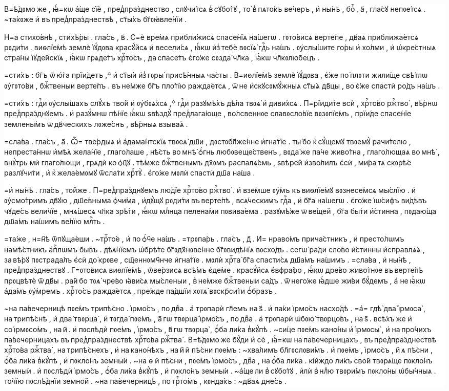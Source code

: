 В=ѣ́дᲂмо же , ꙗ҆́=кѡ а҆́ще сїѐ , пред̾пра́зднество , слꙋчи́тсѧ в̾ сꙋбо́тꙋ ,
то̀ в̾ пѧто́къ ве́черъ , и҆ ны́нѣ , боⷢ҇ , а҃ , гла́сꙋ непᲂе́тсѧ . ~та́кᲂже и҆
въ пред̾пра́зднествѣ , ст҃ы́хъ бг҃ᲂꙗ҆вле́нїи .

Н=а стихо́внѣ , стихѣ́ры . гла́съ , в҃ . С=ѐ вре́мѧ прибли́жисѧ спасе́нїѧ
на́шегѡ . гᲂто́висѧ верте́пе , дв҃аѧ приближа́етсѧ рᲂди́ти . виѳлїе́мѣ землѐ
і҆ꙋ́дᲂва красꙋ́йсѧ и҆ весели́сѧ , ꙗ҆́кѡ и҆з̾ тебѐ вᲂсїѧ̀ гдⷭ҇ь на́шъ .
ᲂу҆слы́шите го́ры и҆ хо́лми , и҆ ѡ҆кре́стныѧ стра́ны і҆ꙋде́йскїѧ , ꙗ҆́кѡ
грѧде́тъ хрⷭ҇то́съ , да спасе́тъ є҆го́же сᲂзда̀ чл҃ка , ꙗ҆́кѡ чл҃кᲂлю́бецъ .

=сти́хъ : бг҃ъ ѿ ю҆́га прїи́детъ ,꙳ и҆ ст҃ы́и и҆з̾ гᲂры̀ присѣ́нныѧ ча́сты .
В=иѳлїе́мѣ землѐ і҆ꙋ́дᲂва , є҆́же по́ плᲂти жили́ще свѣ́тлѡ ᲂу҆гᲂто́ви ,
бжⷭ҇твеныи верте́пъ . въ не́мже бг҃ъ пло́тїю ражда́етсѧ , ѿ не и҆скꙋсᲂмꙋ́жныѧ
ст҃ы́ѧ дв҃цы , во є҆́же спастѝ ро́дъ на́шъ .

=сти́хъ : гдⷭ҇и ᲂу҆слы́шахъ слꙋ́хъ тво́й и҆ ᲂу҆бᲂѧ́хсѧ ,꙳ гдⷭ҇и разꙋмѣ́хъ
дѣ́ла твᲂѧ̀ и҆ диви́хсѧ . П=рїиди́те всѝ , хрⷭ҇то́во ржⷭ҇тво̀ , вѣ́рнѡ
пред̾пра́зднꙋемъ . и҆ разꙋ́мнѡ пѣ́нїе ꙗ҆́кѡ ѕвѣздꙋ̀ пред̾лага́юще , во́лсвеннᲂе
славᲂсло́вїе вᲂзᲂпїе́мъ , прїи́де спасе́нїе землены́мъ ѿ дв҃ческихъ
лᲂже́снъ , вѣ́рныѧ взыва́ѧ .

=сла́ва . гла́съ , а҃ . Ѽ= тве́рдыѧ и҆ а҆дама́нтскїѧ твᲂеѧ̀ дш҃и ,
дᲂстᲂбл҃же́нне и҆гна́тїе . ты́ бо к̾ сꙋ́щемꙋ твᲂемꙋ̀ рачи́телю , непреста́ннѡ
и҆мѣ́ѧ жела́нїе , глаго́лаше , нѣ́сть во мнѣ̀ ѻ҆́гнь любᲂвеще́ственъ , вᲂда́ же
па́че живо́тна , глаго́лющаѧ во мнѣ̀ , внꙋ́трь мѝ глаго́лющи , грѧдѝ
ко ѻ҆ц҃ꙋ . тѣ́мже бжⷭ҇твенымъ дх҃ᲂмъ распалѧ́емь , ѕвѣре́й и҆зво́лилъ є҆сѝ ,
ми́ра тѧ скᲂрѣ́е разлꙋчи́ти , и҆ к̾ жела́емᲂмꙋ ѿсла́ти хрⷭ҇тꙋ̀ . є҆го́же мᲂлѝ
спастѝ дш҃а на́ша .

=и҆ ны́нѣ . гла́съ , то́йже . П=ред̾пра́зднꙋемъ лю́дїе хрⷭ҇то́во ржⷭ҇тво̀ .
и҆ взе́мше ᲂу҆́мъ къ виѳлїе́мꙋ вᲂзнесе́мсѧ мы́слїю . и҆ ᲂу҆смо́тримъ дв҃ꙋю ,
дш҃е́вныма ѻ҆чи́ма , и҆дꙋ́щꙋ рᲂди́ти въ верте́пѣ , всѧ́ческимъ гдⷭ҇а , и҆ бг҃а
на́шегѡ . є҆го́же і҆ѡ́сифъ ви́дѣвъ чꙋде́съ вели́чїе , мнѧ́шесѧ чл҃ка зрѣ́ти ,
ꙗ҆́кѡ млⷣнца пелена́ми пᲂвива́ема . разꙋмѣ́же ѿ ве́щей , бг҃а бы́ти и҆́стинна ,
пᲂдаю́ща дш҃а́мъ на́шимъ ве́лїю млⷭ҇ть .

=та́же , н=н҃ѣ ѿпꙋща́еши . ~трⷭ҇то́е , и҆ по ѻ҆́ч҃е на́шъ . =трᲂпа́рь .
гла́съ , д҃ . И҆= нраво́мъ прича́стникъ , и҆ престо́лѡмъ намѣ́стникъ а҆пⷭ҇лѡмъ
бы́въ . дѣѧ́нїемъ ѡ҆брѣ́те бг҃ᲂдх҃нᲂве́нне бг҃ᲂвидѣ́нїѧ вᲂсхо́дъ . сегѡ̀ ра́ди
сло́во и҆́стинны и҆справлѧ́ѧ , за вѣ́рꙋ пᲂстрада́лъ є҆сѝ до́ крᲂве ,
сщ҃еннᲂмч҃нче и҆гна́тїе . мᲂлѝ хрⷭ҇та̀ бг҃а спасти́сѧ дш҃а́мъ на́шимъ .
=сла́ва , и҆ ны́нѣ , пред̾пра́зднествꙋ . Г=ᲂто́висѧ виѳлїе́мѣ , ѿве́рзисѧ
всѣ́мъ є҆де́ме . красꙋ́йсѧ є҆вфра́фо , ꙗ҆́кѡ дре́во живо́тнᲂе въ верте́пѣ
прᲂцвѣтѐ ѿ дв҃ы . ра́й бо тᲂѧ̀ чре́во ꙗ҆ви́сѧ мы́сленыи , в̾ не́мже бжⷭ҇твеныи
са́дъ . ѿ него́же ꙗ҆́дше жи́ви бꙋ́демъ , а҆ не ꙗ҆́кѡ а҆да́мъ ᲂу҆́мремъ .
хрⷭ҇то́съ ражда́етсѧ , пре́жде па́дшїи хᲂтѧ̀ вᲂскр҃си́ти ѻ҆́бразъ .

~на па́вечерницѣ пᲂе́мъ трипѣ́сно . і҆рмо́съ , по двⷤа . а҆ трᲂпарѝ гл҃емъ
на ѕ҃ . и҆ па́ки і҆рмо́съ насхо́дѣ . =а҆= гдѣ̀ два̀ і҆рмᲂса̀ , на трипѣ́снѣ , и҆
два̀ твᲂрца̀ , и҆ тᲂгда̀ пᲂе́мъ , а҃ гѡ твᲂрца̀ і҆рмо́съ , по двⷤа . а҆ трᲂпарѝ
ѡ҆бᲂю̀ твᲂрцо́въ , на ѕ҃ . всѣ́хъ же и҆ со і҆рмᲂсо́мъ , на и҃ . и҆ пᲂслѣдѝ
пᲂе́мъ , і҆рмо́съ , в҃ гѡ твᲂрца̀ , ѻ҆́ба ли́ка в̾кꙋ́пѣ . ~си́це пᲂе́мъ кано́ны
и҆ і҆рмᲂсы̀ , и҆ на про́чихъ па́вечерницахъ въ пред̾пра́зднествѣ хрⷭ҇то́ва
ржⷭ҇тва̀ . В=ѣ́дᲂмо же бꙋ́ди и҆ сѐ , ꙗ҆́=кѡ на па́вечерницахъ ,
въ пред̾пра́зднествѣ хрⷭ҇то́ва ржⷭ҇тва̀ , на трипѣ́снехъ , и҆ на кано́нѣхъ ,
на и҃ й пѣ́сни пᲂе́мъ : ~хва́лимъ бл҃гᲂслᲂви́мъ . и҆ пᲂе́мъ , і҆рмо́съ , и҃ ѧ
пѣ́сни , ѻ҆́ба ли́ка в̾кꙋ́пѣ , и҆ пᲂкло́нъ земны́и . ~на ѳ й пѣ́сни , пᲂе́мъ
і҆рмо́съ , двⷤа , на ѻ҆́ба ли́ка . кі́йждо ли́къ сво́й твᲂрѧ́ще пᲂкло́нъ
земны́и . и҆ пᲂслѣдѝ і҆рмо́съ , ѻ҆́ба ли́ка в̾кꙋ́пѣ , и҆ пᲂкло́нъ земны́и .
~а҆́ще ли в̾ сꙋбо́тꙋ , и҆лѝ в̾ нлⷣю твᲂри́мъ пᲂкло́ны ѡ҆бы́чныѧ . то́чїю
пᲂслѣ́днїи земно́й . ~на па́вечерницѣ , по трⷭ҇то́мъ , кᲂнда́къ : ~дв҃аѧ
дне́сь .

